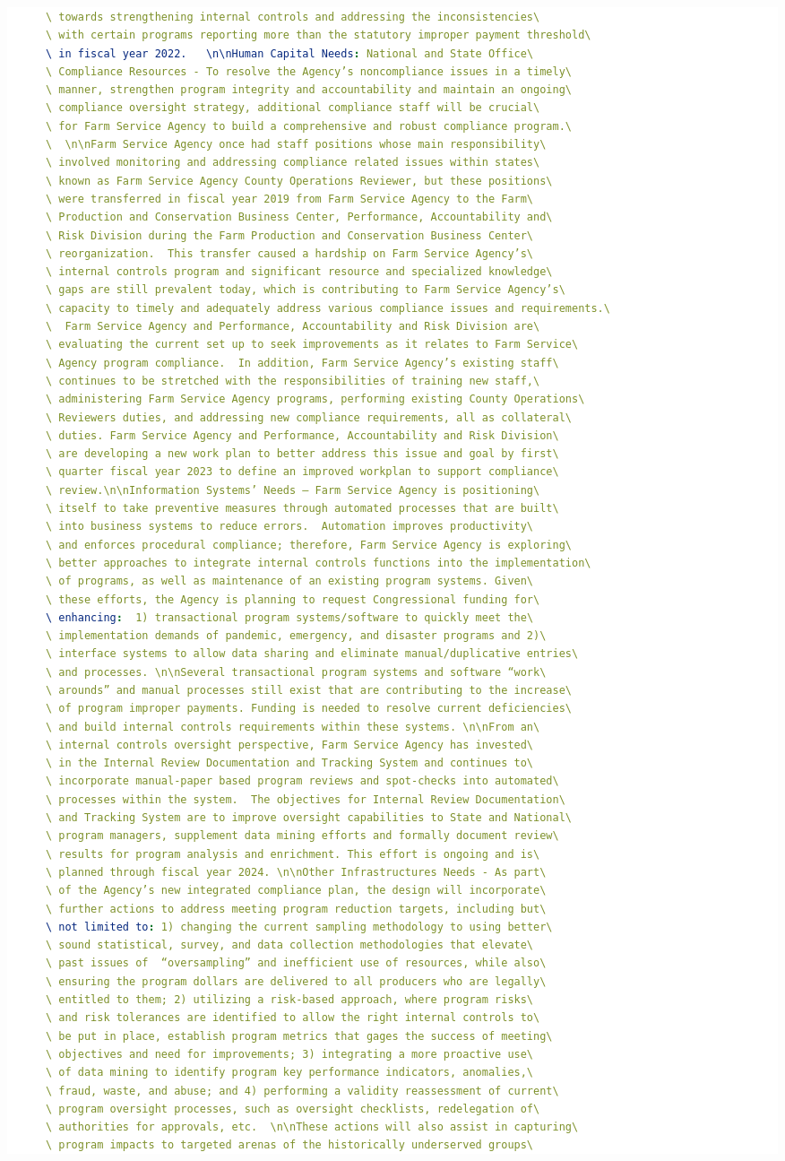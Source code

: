 ```yaml
      \ towards strengthening internal controls and addressing the inconsistencies\
      \ with certain programs reporting more than the statutory improper payment threshold\
      \ in fiscal year 2022.   \n\nHuman Capital Needs: National and State Office\
      \ Compliance Resources - To resolve the Agency’s noncompliance issues in a timely\
      \ manner, strengthen program integrity and accountability and maintain an ongoing\
      \ compliance oversight strategy, additional compliance staff will be crucial\
      \ for Farm Service Agency to build a comprehensive and robust compliance program.\
      \  \n\nFarm Service Agency once had staff positions whose main responsibility\
      \ involved monitoring and addressing compliance related issues within states\
      \ known as Farm Service Agency County Operations Reviewer, but these positions\
      \ were transferred in fiscal year 2019 from Farm Service Agency to the Farm\
      \ Production and Conservation Business Center, Performance, Accountability and\
      \ Risk Division during the Farm Production and Conservation Business Center\
      \ reorganization.  This transfer caused a hardship on Farm Service Agency’s\
      \ internal controls program and significant resource and specialized knowledge\
      \ gaps are still prevalent today, which is contributing to Farm Service Agency’s\
      \ capacity to timely and adequately address various compliance issues and requirements.\
      \  Farm Service Agency and Performance, Accountability and Risk Division are\
      \ evaluating the current set up to seek improvements as it relates to Farm Service\
      \ Agency program compliance.  In addition, Farm Service Agency’s existing staff\
      \ continues to be stretched with the responsibilities of training new staff,\
      \ administering Farm Service Agency programs, performing existing County Operations\
      \ Reviewers duties, and addressing new compliance requirements, all as collateral\
      \ duties. Farm Service Agency and Performance, Accountability and Risk Division\
      \ are developing a new work plan to better address this issue and goal by first\
      \ quarter fiscal year 2023 to define an improved workplan to support compliance\
      \ review.\n\nInformation Systems’ Needs – Farm Service Agency is positioning\
      \ itself to take preventive measures through automated processes that are built\
      \ into business systems to reduce errors.  Automation improves productivity\
      \ and enforces procedural compliance; therefore, Farm Service Agency is exploring\
      \ better approaches to integrate internal controls functions into the implementation\
      \ of programs, as well as maintenance of an existing program systems. Given\
      \ these efforts, the Agency is planning to request Congressional funding for\
      \ enhancing:  1) transactional program systems/software to quickly meet the\
      \ implementation demands of pandemic, emergency, and disaster programs and 2)\
      \ interface systems to allow data sharing and eliminate manual/duplicative entries\
      \ and processes. \n\nSeveral transactional program systems and software “work\
      \ arounds” and manual processes still exist that are contributing to the increase\
      \ of program improper payments. Funding is needed to resolve current deficiencies\
      \ and build internal controls requirements within these systems. \n\nFrom an\
      \ internal controls oversight perspective, Farm Service Agency has invested\
      \ in the Internal Review Documentation and Tracking System and continues to\
      \ incorporate manual-paper based program reviews and spot-checks into automated\
      \ processes within the system.  The objectives for Internal Review Documentation\
      \ and Tracking System are to improve oversight capabilities to State and National\
      \ program managers, supplement data mining efforts and formally document review\
      \ results for program analysis and enrichment. This effort is ongoing and is\
      \ planned through fiscal year 2024. \n\nOther Infrastructures Needs - As part\
      \ of the Agency’s new integrated compliance plan, the design will incorporate\
      \ further actions to address meeting program reduction targets, including but\
      \ not limited to: 1) changing the current sampling methodology to using better\
      \ sound statistical, survey, and data collection methodologies that elevate\
      \ past issues of  “oversampling” and inefficient use of resources, while also\
      \ ensuring the program dollars are delivered to all producers who are legally\
      \ entitled to them; 2) utilizing a risk-based approach, where program risks\
      \ and risk tolerances are identified to allow the right internal controls to\
      \ be put in place, establish program metrics that gages the success of meeting\
      \ objectives and need for improvements; 3) integrating a more proactive use\
      \ of data mining to identify program key performance indicators, anomalies,\
      \ fraud, waste, and abuse; and 4) performing a validity reassessment of current\
      \ program oversight processes, such as oversight checklists, redelegation of\
      \ authorities for approvals, etc.  \n\nThese actions will also assist in capturing\
      \ program impacts to targeted arenas of the historically underserved groups\
```